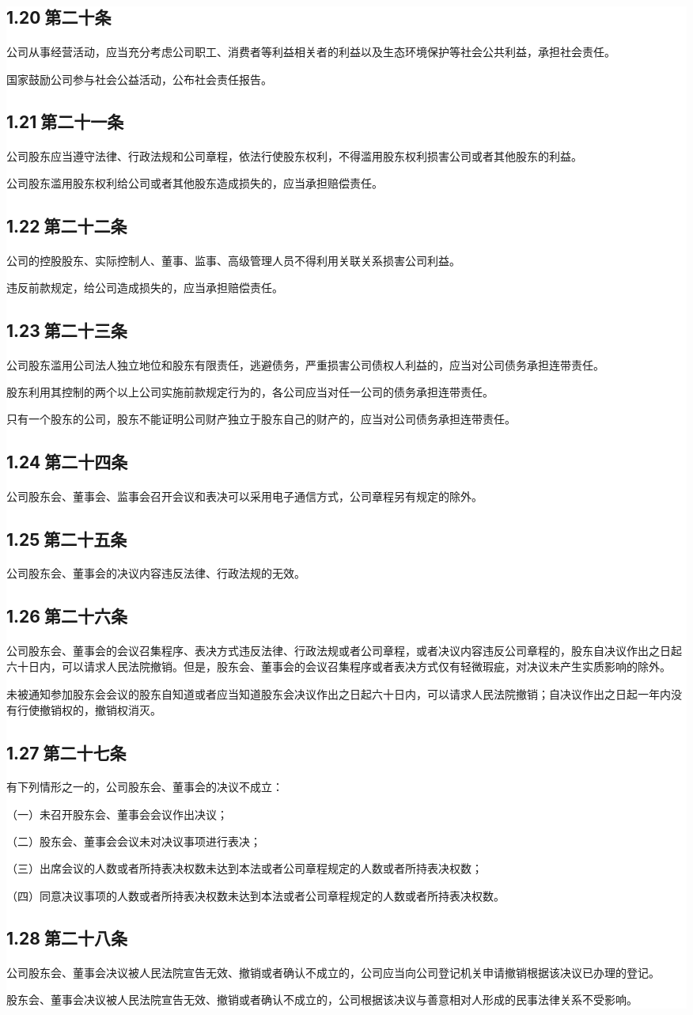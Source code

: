 ## 1.20 第二十条
公司从事经营活动，应当充分考虑公司职工、消费者等利益相关者的利益以及生态环境保护等社会公共利益，承担社会责任。

国家鼓励公司参与社会公益活动，公布社会责任报告。

## 1.21 第二十一条
公司股东应当遵守法律、行政法规和公司章程，依法行使股东权利，不得滥用股东权利损害公司或者其他股东的利益。

公司股东滥用股东权利给公司或者其他股东造成损失的，应当承担赔偿责任。

## 1.22 第二十二条
公司的控股股东、实际控制人、董事、监事、高级管理人员不得利用关联关系损害公司利益。

违反前款规定，给公司造成损失的，应当承担赔偿责任。

## 1.23 第二十三条
公司股东滥用公司法人独立地位和股东有限责任，逃避债务，严重损害公司债权人利益的，应当对公司债务承担连带责任。

股东利用其控制的两个以上公司实施前款规定行为的，各公司应当对任一公司的债务承担连带责任。

只有一个股东的公司，股东不能证明公司财产独立于股东自己的财产的，应当对公司债务承担连带责任。

## 1.24 第二十四条
公司股东会、董事会、监事会召开会议和表决可以采用电子通信方式，公司章程另有规定的除外。

## 1.25 第二十五条
公司股东会、董事会的决议内容违反法律、行政法规的无效。

## 1.26 第二十六条
公司股东会、董事会的会议召集程序、表决方式违反法律、行政法规或者公司章程，或者决议内容违反公司章程的，股东自决议作出之日起六十日内，可以请求人民法院撤销。但是，股东会、董事会的会议召集程序或者表决方式仅有轻微瑕疵，对决议未产生实质影响的除外。

未被通知参加股东会会议的股东自知道或者应当知道股东会决议作出之日起六十日内，可以请求人民法院撤销；自决议作出之日起一年内没有行使撤销权的，撤销权消灭。

## 1.27 第二十七条
有下列情形之一的，公司股东会、董事会的决议不成立：

（一）未召开股东会、董事会会议作出决议；

（二）股东会、董事会会议未对决议事项进行表决；

（三）出席会议的人数或者所持表决权数未达到本法或者公司章程规定的人数或者所持表决权数；

（四）同意决议事项的人数或者所持表决权数未达到本法或者公司章程规定的人数或者所持表决权数。

## 1.28 第二十八条
公司股东会、董事会决议被人民法院宣告无效、撤销或者确认不成立的，公司应当向公司登记机关申请撤销根据该决议已办理的登记。

股东会、董事会决议被人民法院宣告无效、撤销或者确认不成立的，公司根据该决议与善意相对人形成的民事法律关系不受影响。
